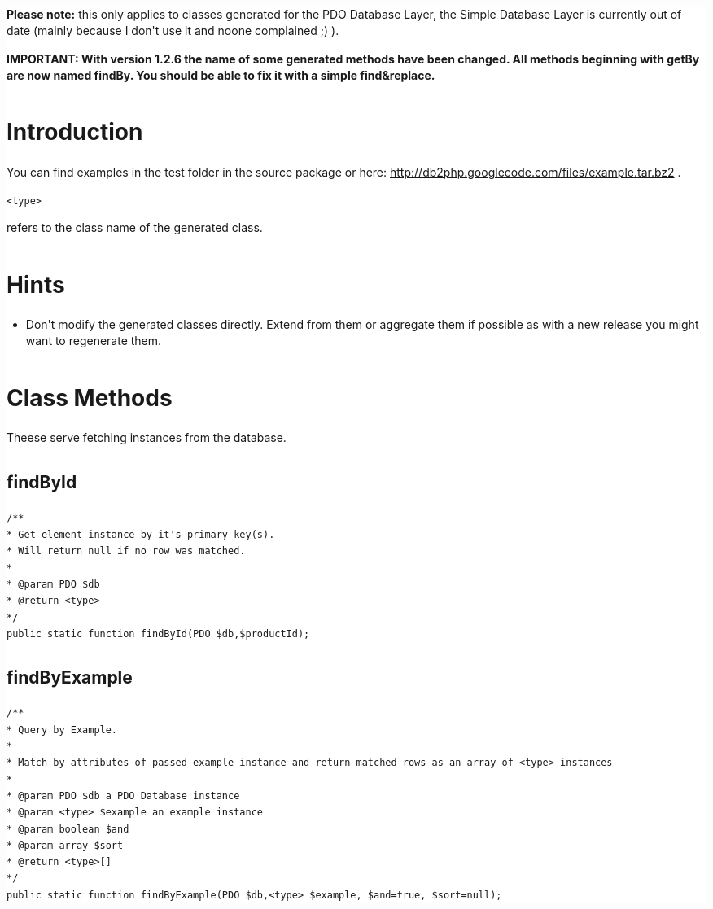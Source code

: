 **Please note:** this only applies to classes generated for the PDO Database Layer,
the Simple Database Layer is currently out of date (mainly because I don't use it and noone complained ;) ).

**IMPORTANT: With version 1.2.6 the name of some generated methods have been changed. All methods beginning with getBy are now named findBy. You should be able to fix it with a simple find&replace.**

# Introduction #
You can find examples in the test folder in the source package or here: http://db2php.googlecode.com/files/example.tar.bz2 .



```
<type> 
```
refers to the class name of the generated class.

# Hints #
  * Don't modify the generated classes directly. Extend from them or aggregate them if possible as with a new release you might want to regenerate them.



# Class Methods #

Theese serve fetching instances from the database.

## findById ##
```
/**
* Get element instance by it's primary key(s).
* Will return null if no row was matched.
*
* @param PDO $db
* @return <type>
*/
public static function findById(PDO $db,$productId);
```

## findByExample ##
```
/**
* Query by Example.
*
* Match by attributes of passed example instance and return matched rows as an array of <type> instances
*
* @param PDO $db a PDO Database instance
* @param <type> $example an example instance
* @param boolean $and
* @param array $sort
* @return <type>[]
*/
public static function findByExample(PDO $db,<type> $example, $and=true, $sort=null);
```
